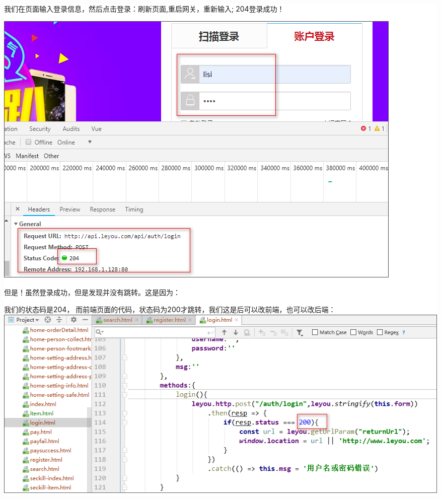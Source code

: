 我们在页面输入登录信息，然后点击登录：刷新页面,重启网关，重新输入; 204登录成功！

 ![1558525223220](assets/1558525223220.png)



但是！虽然登录成功，但是发现并没有跳转。这是因为：

 我们的状态码是204， 而前端页面的代码，状态码为200才跳转，我们这是后可以改前端，也可以改后端：![1558525771737](assets/1558525771737.png)
